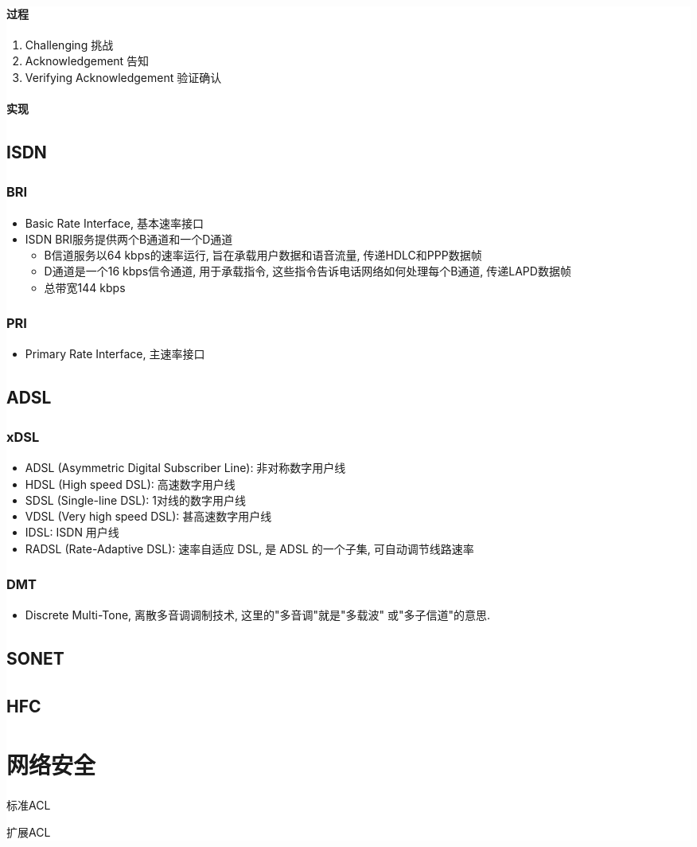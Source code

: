 #### 过程

1. Challenging 挑战
2. Acknowledgement 告知
3. Verifying Acknowledgement 验证确认

#### 实现

## ISDN

### BRI

- Basic Rate Interface, 基本速率接口
- ISDN BRI服务提供两个B通道和一个D通道
  - B信道服务以64 kbps的速率运行, 旨在承载用户数据和语音流量, 传递HDLC和PPP数据帧
  - D通道是一个16 kbps信令通道, 用于承载指令, 这些指令告诉电话网络如何处理每个B通道, 传递LAPD数据帧
  - 总带宽144 kbps

### PRI

- Primary Rate Interface, 主速率接口

## ADSL

### xDSL

- ADSL (Asymmetric Digital Subscriber Line): 非对称数字用户线
- HDSL (High speed DSL): 高速数字用户线
- SDSL (Single-line DSL): 1对线的数字用户线
- VDSL (Very high speed DSL): 甚高速数字用户线
- IDSL: ISDN 用户线
- RADSL (Rate-Adaptive DSL): 速率自适应 DSL, 是 ADSL 的一个子集, 可自动调节线路速率

### DMT

- Discrete Multi-Tone, 离散多音调调制技术, 这里的"多音调"就是"多载波" 或"多子信道"的意思.

## SONET

## HFC

# 网络安全

标准ACL

扩展ACL